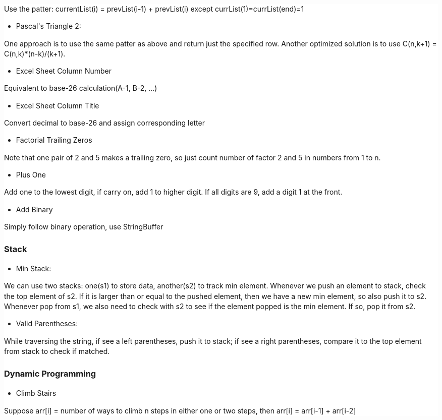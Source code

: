 Use the patter: currentList(i) = prevList(i-1) + prevList(i) except currList(1)=currList(end)=1

* Pascal's Triangle 2:

One approach is to use the same patter as above and return just the specified row. Another optimized solution is to use C(n,k+1) = C(n,k)*(n-k)/(k+1).

* Excel Sheet Column Number

Equivalent to base-26 calculation(A-1, B-2, ...)

* Excel Sheet Column Title

Convert decimal to base-26 and assign corresponding letter

* Factorial Trailing Zeros

Note that one pair of 2 and 5 makes a trailing zero, so just count number of factor 2 and 5 in numbers from 1 to n.

* Plus One

Add one to the lowest digit, if carry on, add 1 to higher digit. If all digits are 9, add a digit 1 at the front.

* Add Binary

Simply follow binary operation, use StringBuffer


<a name="Stack"/>

### Stack

* Min Stack:

We can use two stacks: one(s1) to store data, another(s2) to track min element. Whenever we push an element to stack, check the top element of s2. If it is larger than or equal to the pushed element, then we have a new min element, so also push it to s2. Whenever pop from s1, we also need to check with s2 to see if the element popped is the min element. If so, pop it from s2.

* Valid Parentheses:

While traversing the string, if see a left parentheses, push it to stack; if see a right parentheses, compare it to the top element from stack to check if matched. 


<a name="Dynamic Programming"/>

### Dynamic Programming

* Climb Stairs

Suppose arr[i] = number of ways to climb n steps in either one or two steps, then arr[i] = arr[i-1] + arr[i-2]

